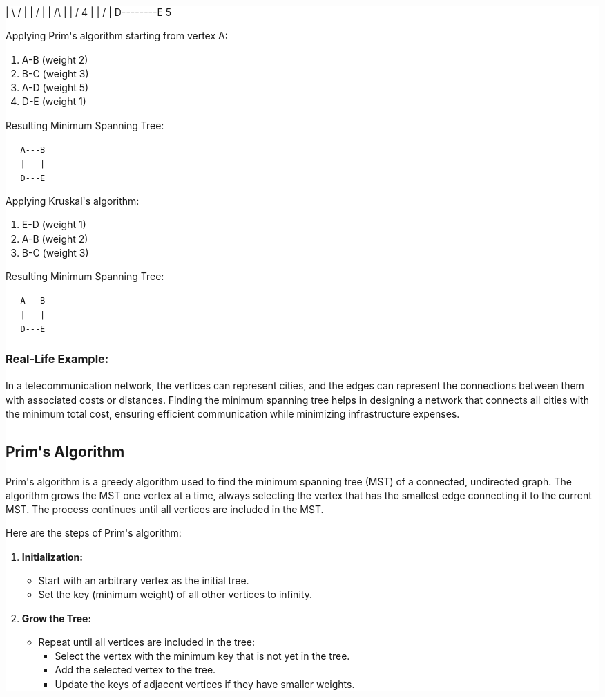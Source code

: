    |  \  /  |
   |   \/   |
   |   /\   |
   |  /  4  |
   | /      |
   D--------E
       5
</code></pre>
<p>Applying Prim&#39;s algorithm starting from vertex A:</p>
<ol>
<li>A-B (weight 2)</li>
<li>B-C (weight 3)</li>
<li>A-D (weight 5)</li>
<li>D-E (weight 1)</li>
</ol>
<p>Resulting Minimum Spanning Tree:</p>
<pre><code>   A---B
   |   |
   D---E
</code></pre>
<p>Applying Kruskal&#39;s algorithm:</p>
<ol>
<li>E-D (weight 1)</li>
<li>A-B (weight 2)</li>
<li>B-C (weight 3)</li>
</ol>
<p>Resulting Minimum Spanning Tree:</p>
<pre><code>   A---B
   |   |
   D---E
</code></pre>
<h3 id="real-life-example">Real-Life Example:</h3>
<p>In a telecommunication network, the vertices can represent cities, and the edges can represent the connections between them with associated costs or distances. Finding the minimum spanning tree helps in designing a network that connects all cities with the minimum total cost, ensuring efficient communication while minimizing infrastructure expenses.</p>
<h2 id="prims-algorithm-1">Prim&#39;s Algorithm</h2>
<p>Prim&#39;s algorithm is a greedy algorithm used to find the minimum spanning tree (MST) of a connected, undirected graph. The algorithm grows the MST one vertex at a time, always selecting the vertex that has the smallest edge connecting it to the current MST. The process continues until all vertices are included in the MST.</p>
<p>Here are the steps of Prim&#39;s algorithm:</p>
<ol>
<li><p><strong>Initialization:</strong></p>
<ul>
<li>Start with an arbitrary vertex as the initial tree.</li>
<li>Set the key (minimum weight) of all other vertices to infinity.</li>
</ul>
</li>
<li><p><strong>Grow the Tree:</strong></p>
<ul>
<li>Repeat until all vertices are included in the tree:<ul>
<li>Select the vertex with the minimum key that is not yet in the tree.</li>
<li>Add the selected vertex to the tree.</li>
<li>Update the keys of adjacent vertices if they have smaller weights.</li>
</ul>
</li>
</ul>
</li>